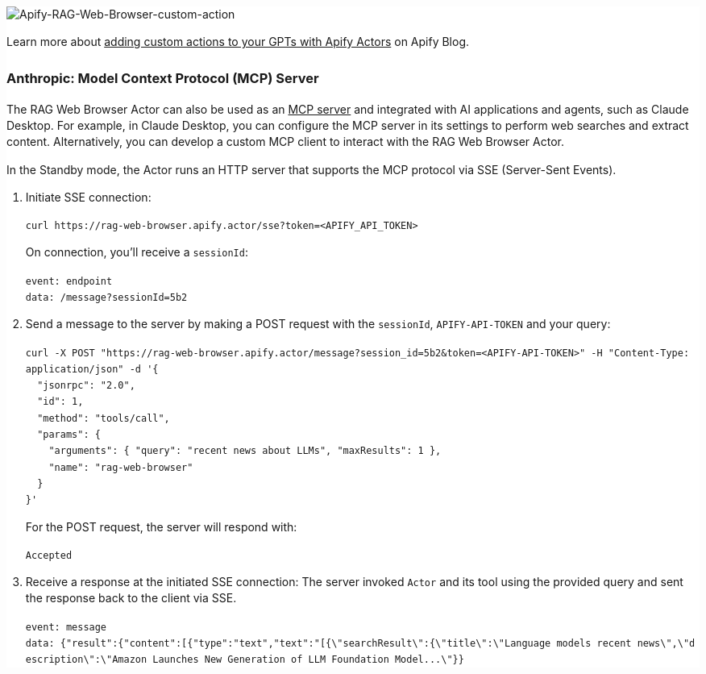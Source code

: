 ![Apify-RAG-Web-Browser-custom-action](https://raw.githubusercontent.com/apify/rag-web-browser/refs/heads/master/docs/apify-gpt-custom-action.png)

Learn more about [adding custom actions to your GPTs with Apify Actors](https://blog.apify.com/add-custom-actions-to-your-gpts/) on Apify Blog.

### Anthropic: Model Context Protocol (MCP) Server

The RAG Web Browser Actor can also be used as an [MCP server](https://github.com/modelcontextprotocol) and integrated with AI applications and agents, such as Claude Desktop.
For example, in Claude Desktop, you can configure the MCP server in its settings to perform web searches and extract content.
Alternatively, you can develop a custom MCP client to interact with the RAG Web Browser Actor.

In the Standby mode, the Actor runs an HTTP server that supports the MCP protocol via SSE (Server-Sent Events).

1. Initiate SSE connection:
    ```shell
    curl https://rag-web-browser.apify.actor/sse?token=<APIFY_API_TOKEN>
    ```
    On connection, you’ll receive a `sessionId`:
    ```text
    event: endpoint
    data: /message?sessionId=5b2
    ```

1. Send a message to the server by making a POST request with the `sessionId`, `APIFY-API-TOKEN` and your query:
    ```shell
    curl -X POST "https://rag-web-browser.apify.actor/message?session_id=5b2&token=<APIFY-API-TOKEN>" -H "Content-Type: application/json" -d '{
      "jsonrpc": "2.0",
      "id": 1,
      "method": "tools/call",
      "params": {
        "arguments": { "query": "recent news about LLMs", "maxResults": 1 },
        "name": "rag-web-browser"
      }
    }'
    ```
    For the POST request, the server will respond with:
    ```text
    Accepted
    ```

1. Receive a response at the initiated SSE connection:
   The server invoked `Actor` and its tool using the provided query and sent the response back to the client via SSE.

    ```text
    event: message
    data: {"result":{"content":[{"type":"text","text":"[{\"searchResult\":{\"title\":\"Language models recent news\",\"description\":\"Amazon Launches New Generation of LLM Foundation Model...\"}}
    ```
